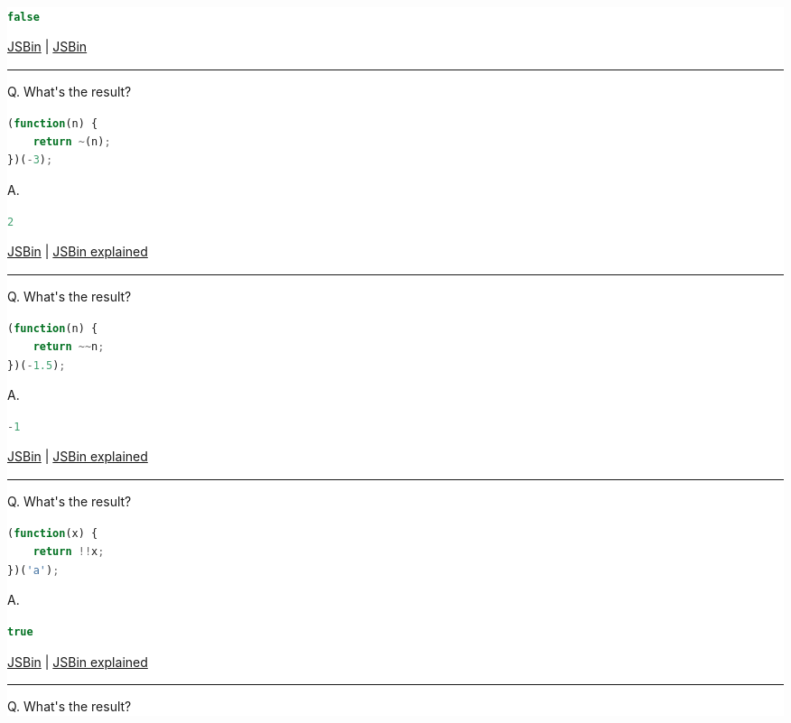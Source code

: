 ```javascript
false
```

[JSBin](http://jsbin.com/vurego/1/edit) | [JSBin](http://jsbin.com/qabuye/1/edit)

---

Q. What's the result?

```javascript
(function(n) {
    return ~(n);
})(-3);
```

A.

```javascript
2
```

[JSBin](http://jsbin.com/begehe/1/edit) | [JSBin explained](http://jsbin.com/buzabo/1/edit)

---

Q. What's the result?

```javascript
(function(n) {
    return ~~n;
})(-1.5);
```

A.

```javascript
-1
```

[JSBin](http://jsbin.com/roniwu/2/edit) | [JSBin explained](http://jsbin.com/kijuze/1/edit)

---

Q. What's the result?

```javascript
(function(x) {
    return !!x;
})('a');
```

A.

```javascript
true
```

[JSBin](http://jsbin.com/rahuy/1/edit) | [JSBin explained](http://jsbin.com/yegix/1/edit)

---

Q. What's the result?
